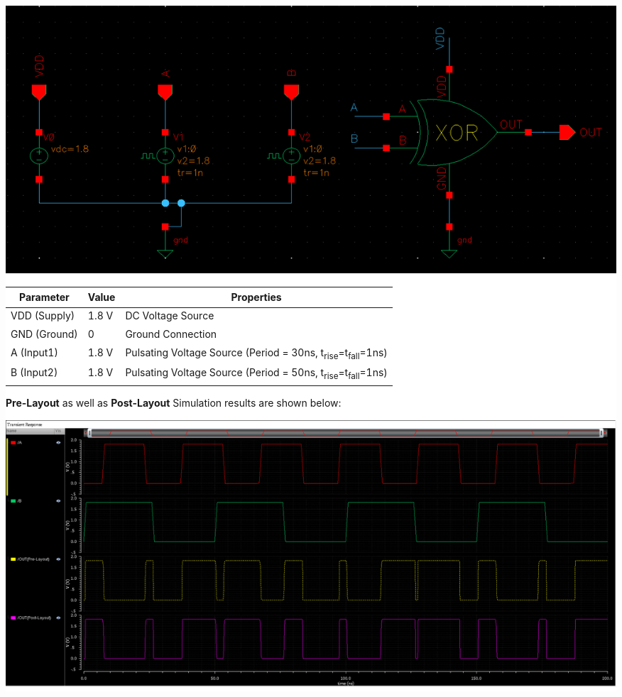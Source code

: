 <img src="/XOR_Gate/XOR_Testbench.png">

| Parameter    | Value | Properties                                                                      |
| ------------ | ----- | ------------------------------------------------------------------------------- |
| VDD (Supply) | 1.8 V | DC Voltage Source                                                               |
| GND (Ground) | 0     | Ground Connection                                                               |
| A (Input1)   | 1.8 V | Pulsating Voltage Source (Period = 30ns, t<sub>rise</sub>=t<sub>fall</sub>=1ns) |
| B (Input2)   | 1.8 V | Pulsating Voltage Source (Period = 50ns, t<sub>rise</sub>=t<sub>fall</sub>=1ns) |

**Pre-Layout** as well as **Post-Layout** Simulation results are shown below:

<img src="/XOR_Gate/XOR_Simulation.png">
